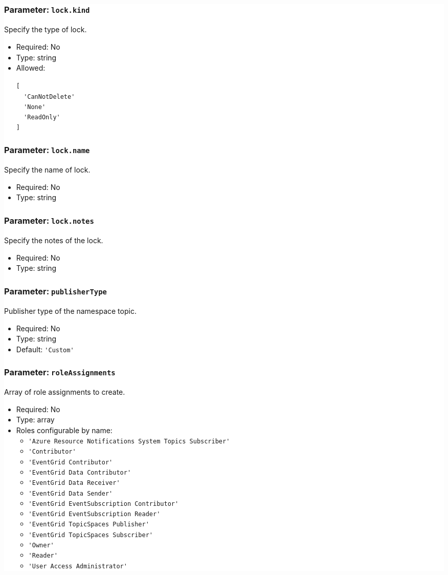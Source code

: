 ### Parameter: `lock.kind`

Specify the type of lock.

- Required: No
- Type: string
- Allowed:
  ```Bicep
  [
    'CanNotDelete'
    'None'
    'ReadOnly'
  ]
  ```

### Parameter: `lock.name`

Specify the name of lock.

- Required: No
- Type: string

### Parameter: `lock.notes`

Specify the notes of the lock.

- Required: No
- Type: string

### Parameter: `publisherType`

Publisher type of the namespace topic.

- Required: No
- Type: string
- Default: `'Custom'`

### Parameter: `roleAssignments`

Array of role assignments to create.

- Required: No
- Type: array
- Roles configurable by name:
  - `'Azure Resource Notifications System Topics Subscriber'`
  - `'Contributor'`
  - `'EventGrid Contributor'`
  - `'EventGrid Data Contributor'`
  - `'EventGrid Data Receiver'`
  - `'EventGrid Data Sender'`
  - `'EventGrid EventSubscription Contributor'`
  - `'EventGrid EventSubscription Reader'`
  - `'EventGrid TopicSpaces Publisher'`
  - `'EventGrid TopicSpaces Subscriber'`
  - `'Owner'`
  - `'Reader'`
  - `'User Access Administrator'`
